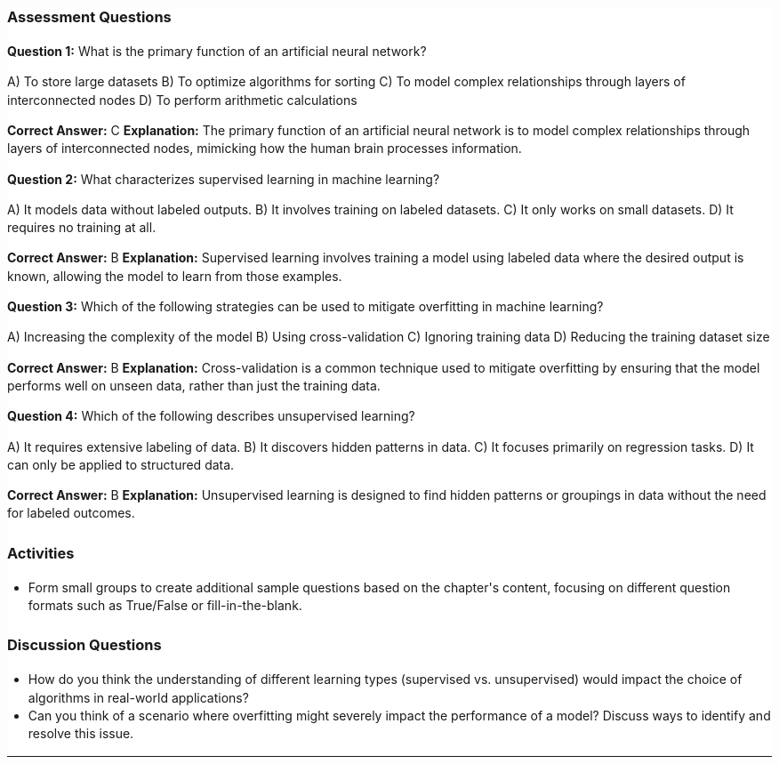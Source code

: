 ### Assessment Questions

**Question 1:** What is the primary function of an artificial neural network?

  A) To store large datasets
  B) To optimize algorithms for sorting
  C) To model complex relationships through layers of interconnected nodes
  D) To perform arithmetic calculations

**Correct Answer:** C
**Explanation:** The primary function of an artificial neural network is to model complex relationships through layers of interconnected nodes, mimicking how the human brain processes information.

**Question 2:** What characterizes supervised learning in machine learning?

  A) It models data without labeled outputs.
  B) It involves training on labeled datasets.
  C) It only works on small datasets.
  D) It requires no training at all.

**Correct Answer:** B
**Explanation:** Supervised learning involves training a model using labeled data where the desired output is known, allowing the model to learn from those examples.

**Question 3:** Which of the following strategies can be used to mitigate overfitting in machine learning?

  A) Increasing the complexity of the model
  B) Using cross-validation
  C) Ignoring training data
  D) Reducing the training dataset size

**Correct Answer:** B
**Explanation:** Cross-validation is a common technique used to mitigate overfitting by ensuring that the model performs well on unseen data, rather than just the training data.

**Question 4:** Which of the following describes unsupervised learning?

  A) It requires extensive labeling of data.
  B) It discovers hidden patterns in data.
  C) It focuses primarily on regression tasks.
  D) It can only be applied to structured data.

**Correct Answer:** B
**Explanation:** Unsupervised learning is designed to find hidden patterns or groupings in data without the need for labeled outcomes.

### Activities
- Form small groups to create additional sample questions based on the chapter's content, focusing on different question formats such as True/False or fill-in-the-blank.

### Discussion Questions
- How do you think the understanding of different learning types (supervised vs. unsupervised) would impact the choice of algorithms in real-world applications?
- Can you think of a scenario where overfitting might severely impact the performance of a model? Discuss ways to identify and resolve this issue.

---